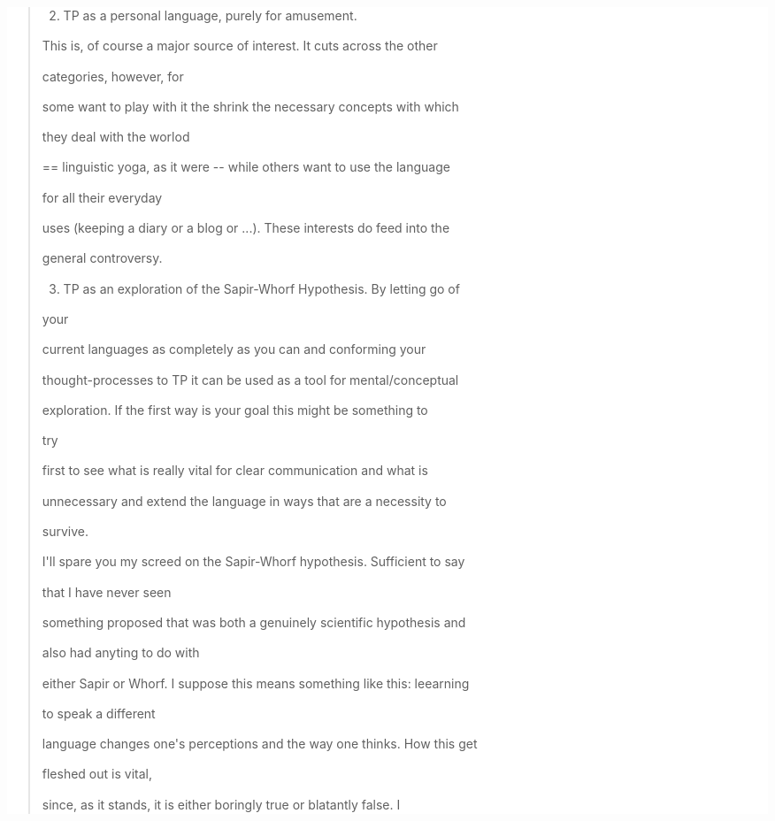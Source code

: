 > 
> 2. TP as a personal language, purely for amusement.
> 
>> 
> This is, of course a major source of interest. It cuts across the other
> 
> categories, however, for
> 
> some want to play with it the shrink the necessary concepts with which
> 
> they deal with the worlod
> 
> == linguistic yoga, as it were --
 while others want to use the language
> 
> for all their everyday
> 
> uses (keeping a diary or a blog or ...). These interests do feed into the
> 
> general controversy.
> 
>> 
> 
> 3. TP as an exploration of the Sapir-Whorf Hypothesis. By letting go of
> 
> your
> 
> 
> current languages as completely as you can and conforming your
> 
> 
> thought-processes to TP it can be used as a tool for mental/conceptual
> 
> 
> exploration. If the first way is your goal this might be something to
> 
> try
> 
> 
> first to see what is really vital for clear communication and what is
> 
> 
> unnecessary and extend the language in ways that are a necessity to
> 
> survive.
> 
>> 
> I'll spare you my screed on the Sapir-Whorf hypothesis. Sufficient to say
> 
> that I have never seen
> 
> something proposed that was both a genuinely scientific hypothesis and
> 
> also had anyting to do with
> 
> either Sapir or Whorf. I suppose this means something like this: leearning
> 
> to speak a different
> 
> language changes one's perceptions and the way one thinks. How this get
> 
> fleshed out is vital,
> 
> since, as it stands, it is either boringly true or blatantly false. I